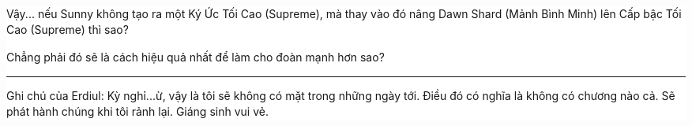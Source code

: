 Vậy... nếu Sunny không tạo ra một Ký Ức Tối Cao (Supreme), mà thay vào đó nâng Dawn Shard (Mảnh Bình Minh) lên Cấp bậc Tối Cao (Supreme) thì sao?

Chẳng phải đó sẽ là cách hiệu quả nhất để làm cho đoàn mạnh hơn sao?

-----

Ghi chú của Erdiul: Kỳ nghỉ...ừ, vậy là tôi sẽ không có mặt trong những ngày tới. Điều đó có nghĩa là không có chương nào cả. Sẽ phát hành chúng khi tôi rảnh lại. Giáng sinh vui vẻ.
